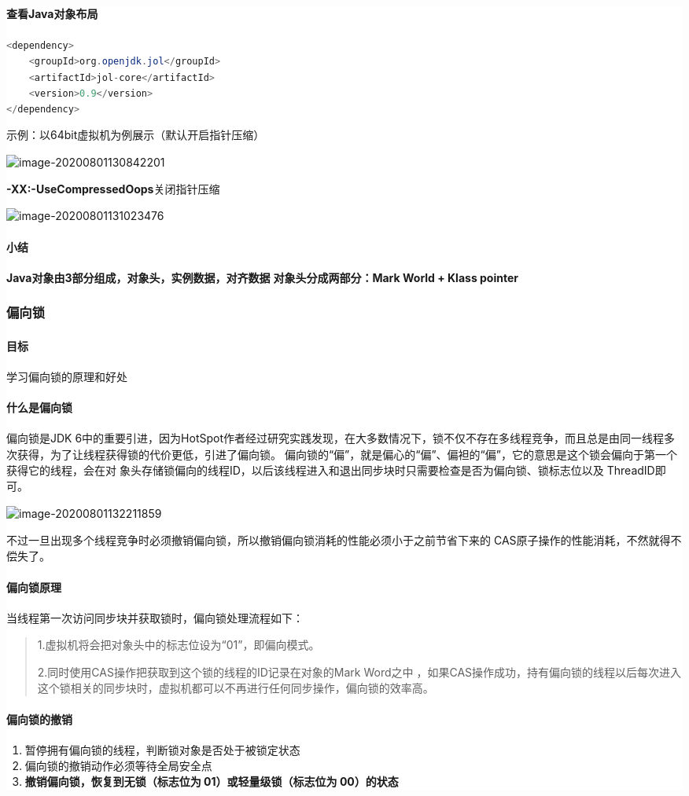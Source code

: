 #### 查看Java对象布局 

```java
<dependency>    
	<groupId>org.openjdk.jol</groupId>    
	<artifactId>jol-core</artifactId>    
	<version>0.9</version> 
</dependency>
```

示例：以64bit虚拟机为例展示（默认开启指针压缩）

![image-20200801130842201](https://github.com/wind0926/JAVA2020/blob/master/JUC/Java并发/图片/47.png)

**-XX:-UseCompressedOops**关闭指针压缩

![image-20200801131023476](https://github.com/wind0926/JAVA2020/blob/master/JUC/Java并发/图片/48.png)

#### 小结 

**Java对象由3部分组成，对象头，实例数据，对齐数据**
**对象头分成两部分：Mark World + Klass pointer** 



### 偏向锁 

#### 目标 

学习偏向锁的原理和好处

#### 什么是偏向锁 

偏向锁是JDK 6中的重要引进，因为HotSpot作者经过研究实践发现，在大多数情况下，锁不仅不存在多线程竞争，而且总是由同一线程多次获得，为了让线程获得锁的代价更低，引进了偏向锁。
偏向锁的“偏”，就是偏心的“偏”、偏袒的“偏”，它的意思是这个锁会偏向于第一个获得它的线程，会在对 象头存储锁偏向的线程ID，以后该线程进入和退出同步块时只需要检查是否为偏向锁、锁标志位以及 ThreadID即可。

![image-20200801132211859](https://github.com/wind0926/JAVA2020/blob/master/JUC/Java并发/图片/49.png)

不过一旦出现多个线程竞争时必须撤销偏向锁，所以撤销偏向锁消耗的性能必须小于之前节省下来的 CAS原子操作的性能消耗，不然就得不偿失了。

#### 偏向锁原理 

当线程第一次访问同步块并获取锁时，偏向锁处理流程如下：

> 1.虚拟机将会把对象头中的标志位设为“01”，即偏向模式。
>
> 2.同时使用CAS操作把获取到这个锁的线程的ID记录在对象的Mark Word之中 ，如果CAS操作成功，持有偏向锁的线程以后每次进入这个锁相关的同步块时，虚拟机都可以不再进行任何同步操作，偏向锁的效率高。

#### 偏向锁的撤销 

1. 暂停拥有偏向锁的线程，判断锁对象是否处于被锁定状态 
2. 偏向锁的撤销动作必须等待全局安全点 
3. **撤销偏向锁，恢复到无锁（标志位为 01）或轻量级锁（标志位为 00）的状态**
